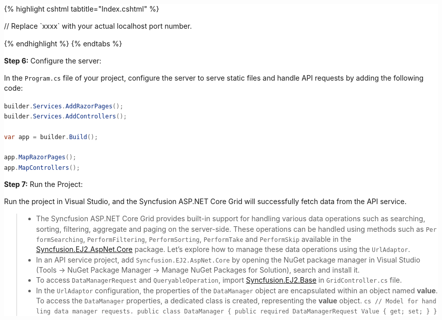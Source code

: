 {% highlight cshtml tabtitle="Index.cshtml" %}

<ejs-grid id="Grid" height="348">
    <e-data-manager url="https://localhost:xxxx/api/Grid" adaptor="UrlAdaptor"></e-data-manager> // Replace `xxxx` with your actual localhost port number.
    <e-grid-columns>
        <e-grid-column field='OrderID' headerText='Order ID' width='120' textAlign='Right'></e-grid-column>
        <e-grid-column field='CustomerID' headerText='Customer ID' width='160'></e-grid-column>
        <e-grid-column field='EmployeeID' headerText='Employee ID' width='160' textAlign='Right'></e-grid-column>
        <e-grid-column field='Freight' headerText='Freight' format="C2" width='160' textAlign='Right'></e-grid-column>
        <e-grid-column field='ShipCity' headerText='Ship City' width='150'></e-grid-column>
    </e-grid-columns>
</ejs-grid>

{% endhighlight %}
{% endtabs %}

**Step 6:** Configure the server:

In the `Program.cs` file of your project, configure the server to serve static files and handle API requests by adding the following code:

```cs
builder.Services.AddRazorPages();
builder.Services.AddControllers();

var app = builder.Build();

app.MapRazorPages();
app.MapControllers();
```
**Step 7:** Run the Project:

Run the project in Visual Studio, and the Syncfusion ASP.NET Core Grid will successfully fetch data from the API service.

> * The Syncfusion ASP.NET Core Grid provides built-in support for handling various data operations such as searching, sorting, filtering, aggregate and paging on the server-side. These operations can be handled using methods such as `PerformSearching`, `PerformFiltering`, `PerformSorting`, `PerformTake` and `PerformSkip` available in the [Syncfusion.EJ2.AspNet.Core](https://www.nuget.org/packages/Syncfusion.EJ2.AspNet.Core) package. Let’s explore how to manage these data operations using the `UrlAdaptor`.
> * In an API service project, add `Syncfusion.EJ2.AspNet.Core` by opening the NuGet package manager in Visual Studio (Tools → NuGet Package Manager → Manage NuGet Packages for Solution), search and install it.
> * To access `DataManagerRequest` and `QueryableOperation`, import [Syncfusion.EJ2.Base](https://www.npmjs.com/package/@syncfusion/ej2-base) in `GridController.cs` file.
> * In the `UrlAdaptor` configuration, the properties of the `DataManager` object are encapsulated within an object named **value**. To access the `DataManager` properties, a dedicated class is created, representing the **value** object.
    ```cs
    // Model for handling data manager requests.
    public class DataManager
    {
        public required DataManagerRequest Value { get; set; }
    }
    ```
